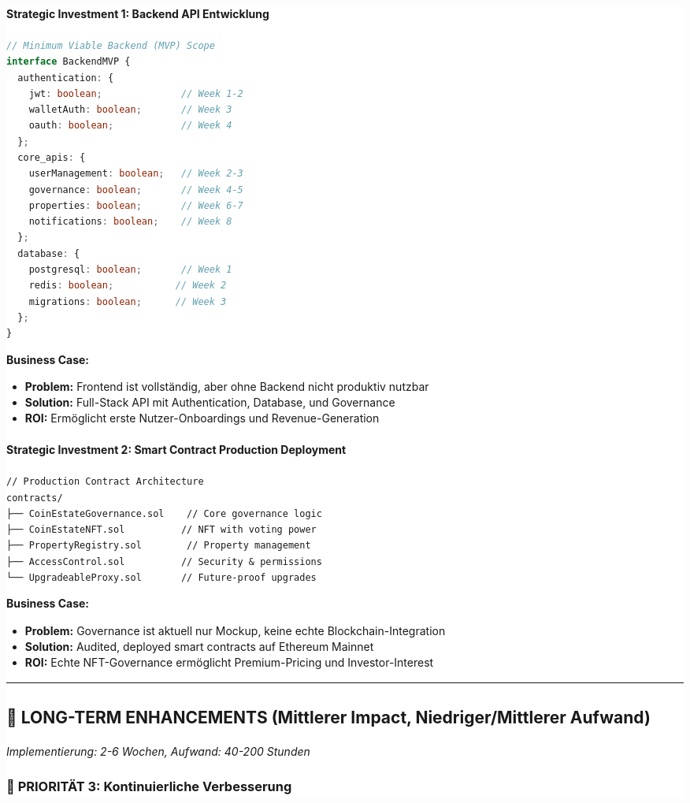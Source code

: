 #### **Strategic Investment 1: Backend API Entwicklung**
```typescript
// Minimum Viable Backend (MVP) Scope
interface BackendMVP {
  authentication: {
    jwt: boolean;              // Week 1-2
    walletAuth: boolean;       // Week 3
    oauth: boolean;            // Week 4
  };
  core_apis: {
    userManagement: boolean;   // Week 2-3
    governance: boolean;       // Week 4-5
    properties: boolean;       // Week 6-7
    notifications: boolean;    // Week 8
  };
  database: {
    postgresql: boolean;       // Week 1
    redis: boolean;           // Week 2
    migrations: boolean;      // Week 3
  };
}
```

**Business Case:**
- **Problem:** Frontend ist vollständig, aber ohne Backend nicht produktiv nutzbar
- **Solution:** Full-Stack API mit Authentication, Database, und Governance
- **ROI:** Ermöglicht erste Nutzer-Onboardings und Revenue-Generation

#### **Strategic Investment 2: Smart Contract Production Deployment**
```solidity
// Production Contract Architecture
contracts/
├── CoinEstateGovernance.sol    // Core governance logic
├── CoinEstateNFT.sol          // NFT with voting power
├── PropertyRegistry.sol        // Property management
├── AccessControl.sol          // Security & permissions
└── UpgradeableProxy.sol       // Future-proof upgrades
```

**Business Case:**
- **Problem:** Governance ist aktuell nur Mockup, keine echte Blockchain-Integration
- **Solution:** Audited, deployed smart contracts auf Ethereum Mainnet
- **ROI:** Echte NFT-Governance ermöglicht Premium-Pricing und Investor-Interest

---

## 🔬 LONG-TERM ENHANCEMENTS (Mittlerer Impact, Niedriger/Mittlerer Aufwand)
*Implementierung: 2-6 Wochen, Aufwand: 40-200 Stunden*

### 🥉 **PRIORITÄT 3: Kontinuierliche Verbesserung**
